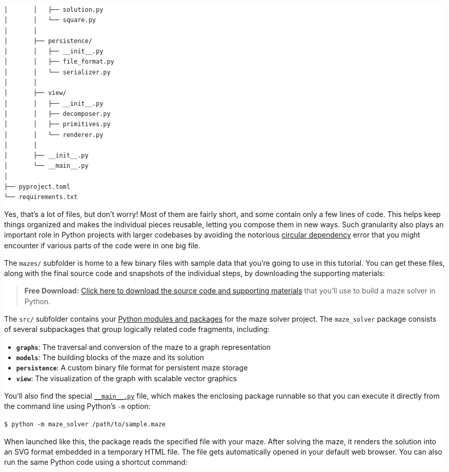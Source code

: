 ```
│       │   ├── solution.py
│       │   └── square.py
│       │
│       ├── persistence/
│       │   ├── __init__.py
│       │   ├── file_format.py
│       │   └── serializer.py
│       │
│       ├── view/
│       │   ├── __init__.py
│       │   ├── decomposer.py
│       │   ├── primitives.py
│       │   └── renderer.py
│       │
│       ├── __init__.py
│       └── __main__.py
│
├── pyproject.toml
└── requirements.txt
```

Yes, that’s a lot of files, but don’t worry! Most of them are fairly short, and some contain only a few lines of code. This helps keep things organized and makes the individual pieces reusable, letting you compose them in new ways. Such granularity also plays an important role in Python projects with larger codebases by avoiding the notorious [circular dependency](https://en.wikipedia.org/wiki/Circular_dependency) error that you might encounter if various parts of the code were in one big file.

The `mazes/` subfolder is home to a few binary files with sample data that you’re going to use in this tutorial. You can get these files, along with the final source code and snapshots of the individual steps, by downloading the supporting materials:

> **Free Download:** [Click here to download the source code and supporting materials](https://realpython.com/bonus/python-maze-solver-code/) that you’ll use to build a maze solver in Python.

The `src/` subfolder contains your [Python modules and packages](https://realpython.com/python-modules-packages/) for the maze solver project. The `maze_solver` package consists of several subpackages that group logically related code fragments, including:

- **`graphs`**: The traversal and conversion of the maze to a graph representation
- **`models`**: The building blocks of the maze and its solution
- **`persistence`**: A custom binary file format for persistent maze storage
- **`view`**: The visualization of the graph with scalable vector graphics

You’ll also find the special [`__main__.py`](https://docs.python.org/3/library/__main__.html) file, which makes the enclosing package runnable so that you can execute it directly from the command line using Python’s `-m` option:

```Shell
$ python -m maze_solver /path/to/sample.maze
```


When launched like this, the package reads the specified file with your maze. After solving the maze, it renders the solution into an SVG format embedded in a temporary HTML file. The file gets automatically opened in your default web browser. You can also run the same Python code using a shortcut command:
